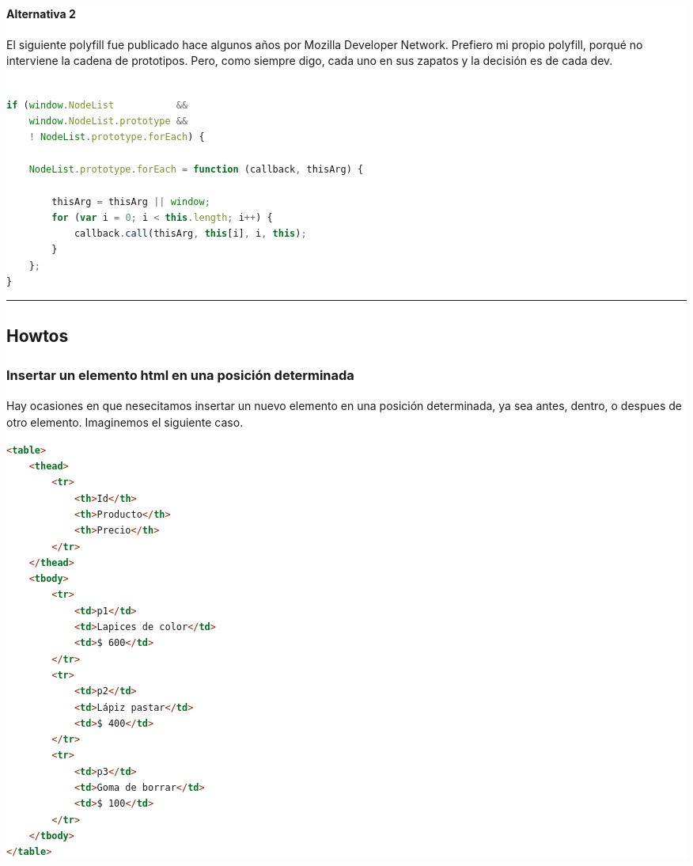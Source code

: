 #### Alternativa 2

El siguiente polyfill fue publicado hace algunos años por Mozilla Developer Network. Prefiero mi propio polyfill, porqué no interviene la cadena de prototipos. Pero, como siempre digo, cada uno en sus zapatos y la decisión es de cada dev.

```javascript

if (window.NodeList           && 
    window.NodeList.prototype && 
    ! NodeList.prototype.forEach) {

    NodeList.prototype.forEach = function (callback, thisArg) {

        thisArg = thisArg || window;
        for (var i = 0; i < this.length; i++) {
            callback.call(thisArg, this[i], i, this);
        }
    };
}

```

---

## Howtos

### Insertar un elemento html en una posición determinada

Hay ocasiones en que nesecitamos insertar un nuevo elemento en una posición determinada, ya sea antes, dentro, o despues de otro elemento.
Imaginemos el siguiente caso.

```html
<table>
    <thead>
        <tr>
            <th>Id</th>
            <th>Producto</th>
            <th>Precio</th>
        </tr>
    </thead>
    <tbody>
        <tr>
            <td>p1</td>
            <td>Lapices de color</td>
            <td>$ 600</td>
        </tr>
        <tr>
            <td>p2</td>
            <td>Lápiz pastar</td>
            <td>$ 400</td>
        </tr>
        <tr>
            <td>p3</td>
            <td>Goma de borrar</td>
            <td>$ 100</td>
        </tr>
    </tbody>
</table>

```
